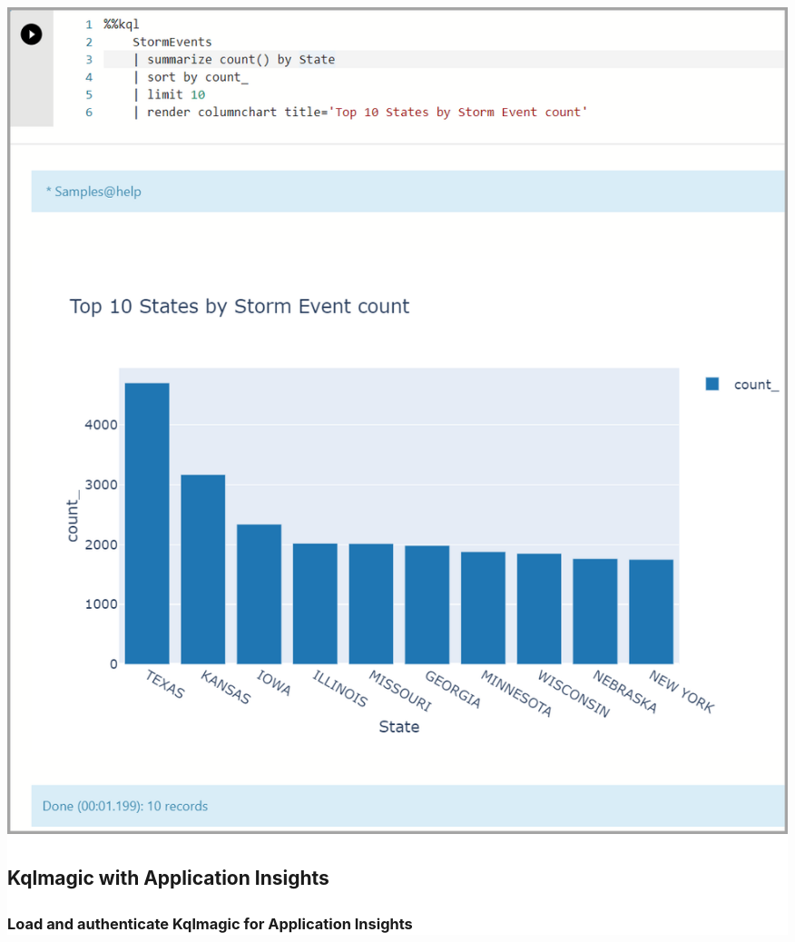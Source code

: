    ![Multiline Query sample](media/notebooks-kql-magic/ade-multiline-query-sample.png)

## Kqlmagic with Application Insights

### <a name="appin-load-auth"></a> Load and authenticate Kqlmagic for Application Insights
